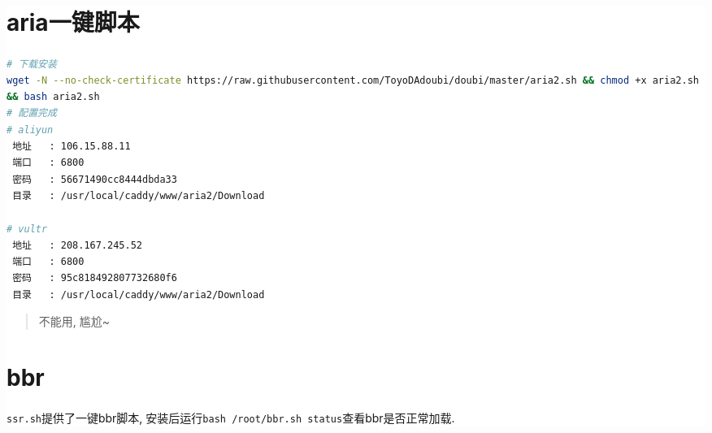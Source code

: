 # aria一键脚本
```bash
# 下载安装
wget -N --no-check-certificate https://raw.githubusercontent.com/ToyoDAdoubi/doubi/master/aria2.sh && chmod +x aria2.sh && bash aria2.sh
# 配置完成
# aliyun
 地址   : 106.15.88.11
 端口   : 6800
 密码   : 56671490cc8444dbda33
 目录   : /usr/local/caddy/www/aria2/Download

# vultr
 地址   : 208.167.245.52
 端口   : 6800
 密码   : 95c818492807732680f6
 目录   : /usr/local/caddy/www/aria2/Download
```
> 不能用, 尴尬~

# bbr
`ssr.sh`提供了一键bbr脚本, 安装后运行`bash /root/bbr.sh status`查看bbr是否正常加载.